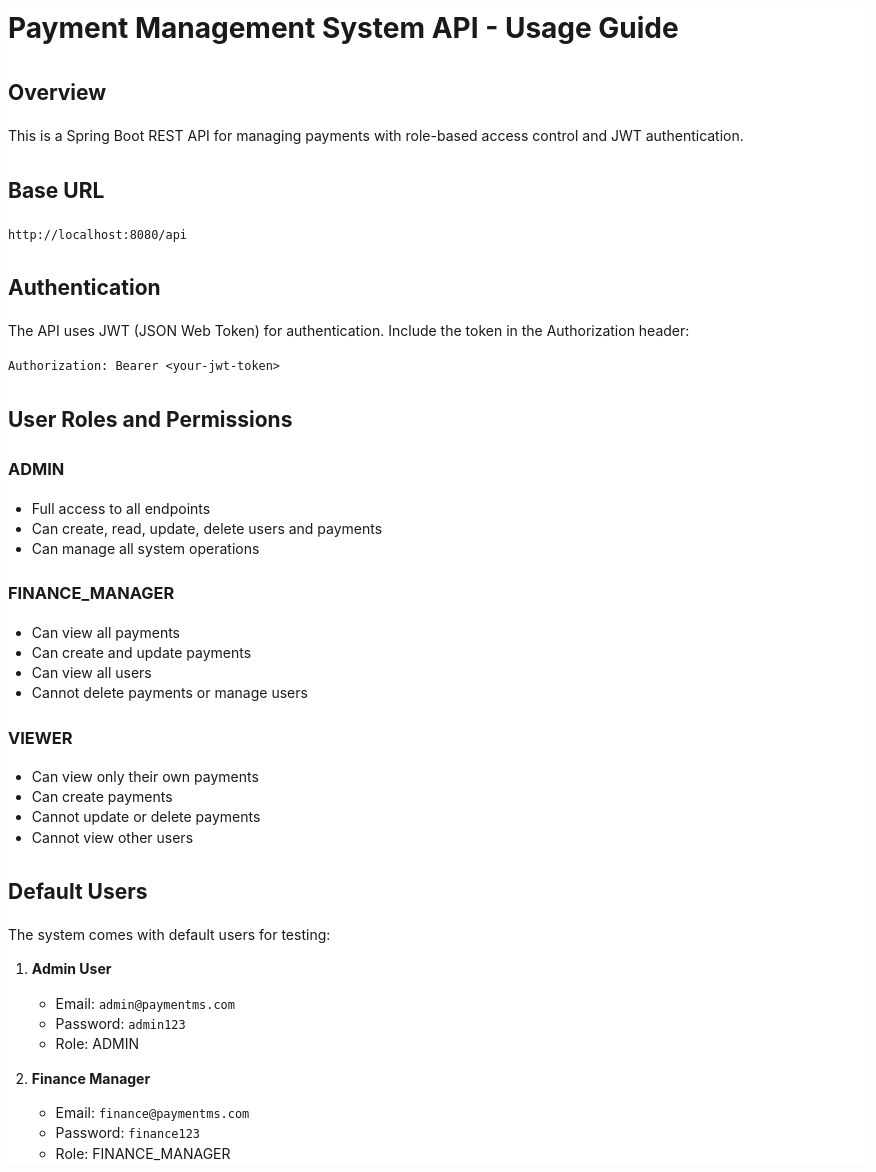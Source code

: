 # Payment Management System API - Usage Guide

## Overview
This is a Spring Boot REST API for managing payments with role-based access control and JWT authentication.

## Base URL
```
http://localhost:8080/api
```

## Authentication
The API uses JWT (JSON Web Token) for authentication. Include the token in the Authorization header:
```
Authorization: Bearer <your-jwt-token>
```

## User Roles and Permissions

### ADMIN
- Full access to all endpoints
- Can create, read, update, delete users and payments
- Can manage all system operations

### FINANCE_MANAGER
- Can view all payments
- Can create and update payments
- Can view all users
- Cannot delete payments or manage users

### VIEWER
- Can view only their own payments
- Can create payments
- Cannot update or delete payments
- Cannot view other users

## Default Users
The system comes with default users for testing:

1. **Admin User**
    - Email: `admin@paymentms.com`
    - Password: `admin123`
    - Role: ADMIN

2. **Finance Manager**
    - Email: `finance@paymentms.com`
    - Password: `finance123`
    - Role: FINANCE_MANAGER
